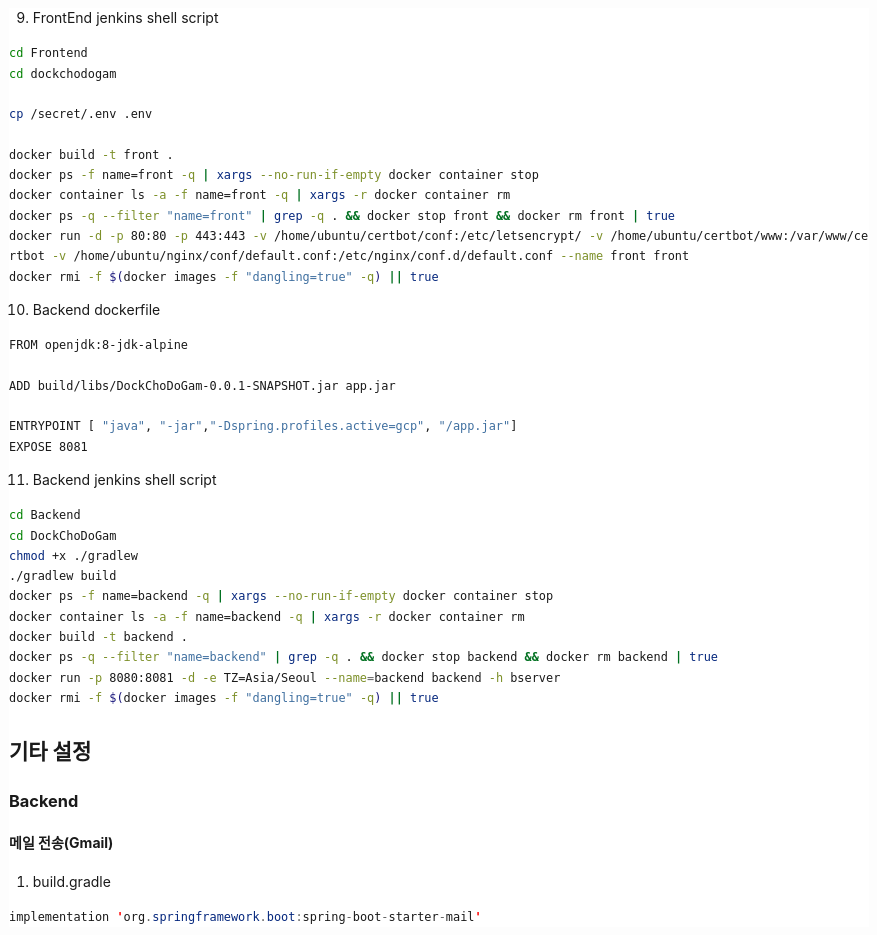 9. FrontEnd jenkins shell script

```bash
cd Frontend
cd dockchodogam

cp /secret/.env .env

docker build -t front .
docker ps -f name=front -q | xargs --no-run-if-empty docker container stop
docker container ls -a -f name=front -q | xargs -r docker container rm
docker ps -q --filter "name=front" | grep -q . && docker stop front && docker rm front | true
docker run -d -p 80:80 -p 443:443 -v /home/ubuntu/certbot/conf:/etc/letsencrypt/ -v /home/ubuntu/certbot/www:/var/www/certbot -v /home/ubuntu/nginx/conf/default.conf:/etc/nginx/conf.d/default.conf --name front front
docker rmi -f $(docker images -f "dangling=true" -q) || true
```

10. Backend dockerfile

```bash
FROM openjdk:8-jdk-alpine

ADD build/libs/DockChoDoGam-0.0.1-SNAPSHOT.jar app.jar

ENTRYPOINT [ "java", "-jar","-Dspring.profiles.active=gcp", "/app.jar"]
EXPOSE 8081
```

11. Backend jenkins shell script

```bash
cd Backend
cd DockChoDoGam
chmod +x ./gradlew
./gradlew build
docker ps -f name=backend -q | xargs --no-run-if-empty docker container stop
docker container ls -a -f name=backend -q | xargs -r docker container rm
docker build -t backend .
docker ps -q --filter "name=backend" | grep -q . && docker stop backend && docker rm backend | true
docker run -p 8080:8081 -d -e TZ=Asia/Seoul --name=backend backend -h bserver
docker rmi -f $(docker images -f "dangling=true" -q) || true
```



## 기타 설정

### Backend

#### 메일 전송(Gmail)

1. build.gradle

```java
implementation 'org.springframework.boot:spring-boot-starter-mail'
```
